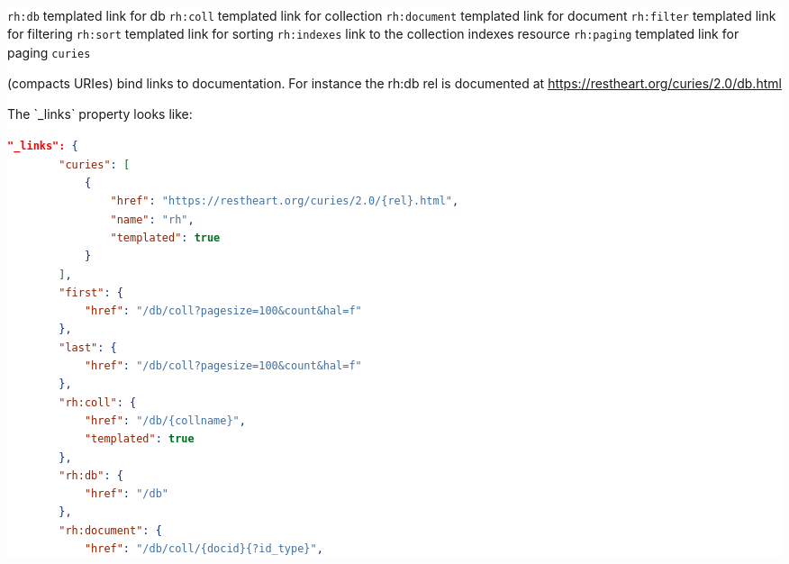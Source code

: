 </tr>
<tr class="even">
<td><code>rh:db</code></td>
<td>templated link for db</td>
</tr>
<tr class="odd">
<td><code>rh:coll</code></td>
<td>templated link for collection</td>
</tr>
<tr class="even">
<td><code>rh:document</code></td>
<td>templated link for document</td>
</tr>
<tr class="odd">
<td><code>rh:filter</code></td>
<td>templated link for filtering</td>
</tr>
<tr class="even">
<td><code>rh:sort</code></td>
<td>templated link for sorting</td>
</tr>
<tr class="odd">
<td><code>rh:indexes</code></td>
<td>link to the collection indexes resource</td>
</tr>
<tr class="even">
<td><code>rh:paging</code></td>
<td>templated link for paging</td>
</tr>
<tr class="odd">
<td><code>curies</code></td>
<td><p>(compacts URIes) bind links to documentation. For instance the rh:db rel is documented at <a href="https://restheart.org/curies/2.0/db.html" class="uri">https://restheart.org/curies/2.0/db.html</a></p></td>
</tr>
</tbody>
</table>
</div>
The `_links` property looks like:

``` json
"_links": {
        "curies": [
            {
                "href": "https://restheart.org/curies/2.0/{rel}.html", 
                "name": "rh", 
                "templated": true
            }
        ], 
        "first": {
            "href": "/db/coll?pagesize=100&count&hal=f"
        }, 
        "last": {
            "href": "/db/coll?pagesize=100&count&hal=f"
        }, 
        "rh:coll": {
            "href": "/db/{collname}", 
            "templated": true
        }, 
        "rh:db": {
            "href": "/db"
        }, 
        "rh:document": {
            "href": "/db/coll/{docid}{?id_type}", 
```